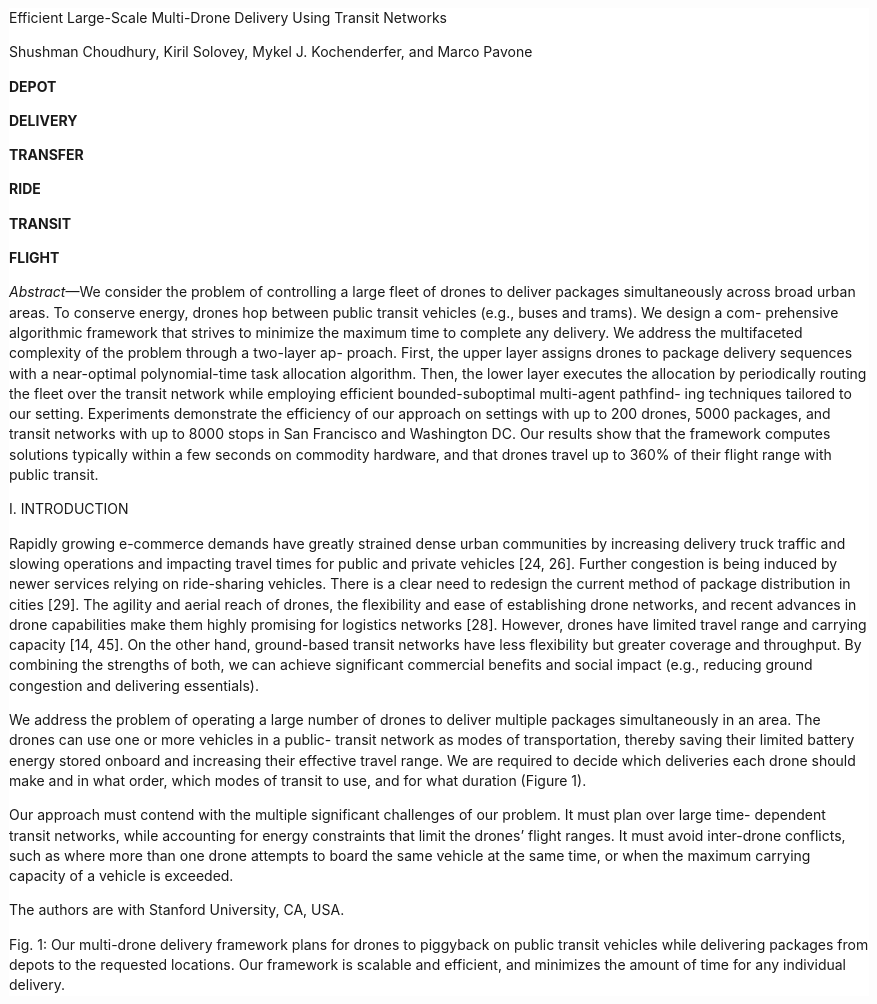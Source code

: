 Efficient Large-Scale Multi-Drone Delivery Using Transit Networks

Shushman Choudhury, Kiril Solovey, Mykel J. Kochenderfer, and Marco Pavone

**DEPOT**

**DELIVERY**

**TRANSFER**

**RIDE**

**TRANSIT**

**FLIGHT**

*Abstract*—We consider the problem of controlling a large fleet of drones to deliver packages simultaneously across broad urban areas. To conserve energy, drones hop between public transit vehicles (e.g., buses and trams). We design a com- prehensive algorithmic framework that strives to minimize the maximum time to complete any delivery. We address the multifaceted complexity of the problem through a two-layer ap- proach. First, the upper layer assigns drones to package delivery sequences with a near-optimal polynomial-time task allocation algorithm. Then, the lower layer executes the allocation by periodically routing the fleet over the transit network while employing efficient bounded-suboptimal multi-agent pathfind- ing techniques tailored to our setting. Experiments demonstrate the efficiency of our approach on settings with up to 200 drones, 5000 packages, and transit networks with up to 8000 stops in San Francisco and Washington DC. Our results show that the framework computes solutions typically within a few seconds on commodity hardware, and that drones travel up to 360% of their flight range with public transit.

I. INTRODUCTION

Rapidly growing e-commerce demands have greatly strained dense urban communities by increasing delivery truck traffic and slowing operations and impacting travel times for public and private vehicles [24, 26]. Further congestion is being induced by newer services relying on ride-sharing vehicles. There is a clear need to redesign the current method of package distribution in cities [29]. The agility and aerial reach of drones, the flexibility and ease of establishing drone networks, and recent advances in drone capabilities make them highly promising for logistics networks [28]. However, drones have limited travel range and carrying capacity [14, 45]. On the other hand, ground-based transit networks have less flexibility but greater coverage and throughput. By combining the strengths of both, we can achieve significant commercial benefits and social impact (e.g., reducing ground congestion and delivering essentials).

We address the problem of operating a large number of drones to deliver multiple packages simultaneously in an area. The drones can use one or more vehicles in a public- transit network as modes of transportation, thereby saving their limited battery energy stored onboard and increasing their effective travel range. We are required to decide which deliveries each drone should make and in what order, which modes of transit to use, and for what duration (Figure 1).

Our approach must contend with the multiple significant challenges of our problem. It must plan over large time- dependent transit networks, while accounting for energy constraints that limit the drones’ flight ranges. It must avoid inter-drone conflicts, such as where more than one drone attempts to board the same vehicle at the same time, or when the maximum carrying capacity of a vehicle is exceeded.

The authors are with Stanford University, CA, USA.

Fig. 1: Our multi-drone delivery framework plans for drones to piggyback on public transit vehicles while delivering packages from depots to the requested locations. Our framework is scalable and efficient, and minimizes the amount of time for any individual delivery.
